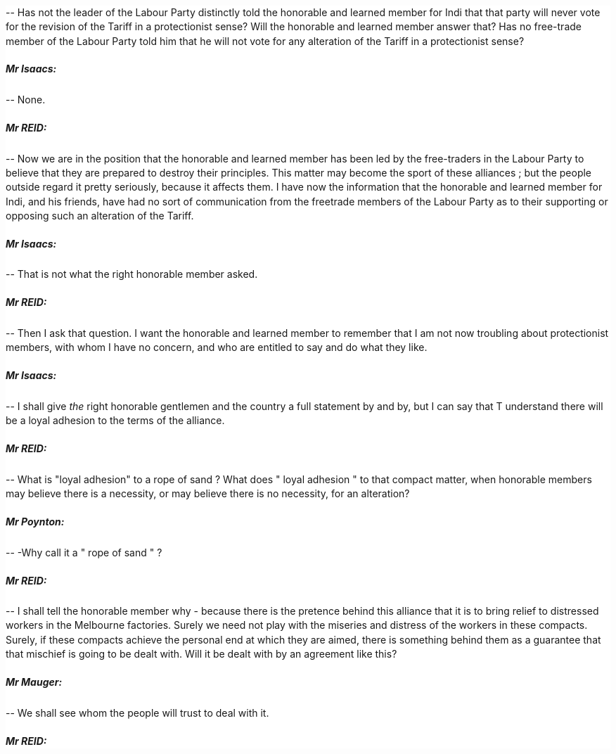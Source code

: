 -- Has not the leader of the Labour Party distinctly told the honorable and learned member for Indi that that party will never vote for the revision of the Tariff in a protectionist sense? Will the honorable and learned member answer that? Has no free-trade member of the Labour Party told him that he will not vote for any alteration of the Tariff in a protectionist sense? 

##### Mr Isaacs:

--  None. 

##### Mr REID:

-- Now we are in the position that the honorable and learned member has been led by the free-traders in the Labour Party to believe that they are prepared to destroy their principles. This matter may become the sport of these alliances ; but the people outside regard it pretty seriously, because it affects them. I have now the information that the honorable and learned member for Indi, and his friends, have had no sort of communication from the freetrade members of the Labour Party as to their supporting or opposing such an alteration of the Tariff. 

##### Mr Isaacs:

--  That is not what the right honorable member asked. 

##### Mr REID:

-- Then I ask that question. I want the honorable and learned member to remember that I am not now troubling about protectionist members, with whom I have no concern, and who are entitled to say and do what they like. 

##### Mr Isaacs:

--  I shall give  *the*  right honorable gentlemen and the country a full statement by and by, but I can say that T understand there will be a loyal adhesion to the terms of the alliance. 

##### Mr REID:

-- What is "loyal adhesion" to a rope of sand ? What does " loyal adhesion " to that compact matter, when honorable members may believe there is a necessity, or may believe there is no necessity, for an alteration? 

##### Mr Poynton:

--  -Why call it a " rope of sand " ? 

##### Mr REID:

-- I shall tell the honorable member why - because there is the pretence behind this alliance that it is to bring relief to distressed workers in the Melbourne factories. Surely we need not play with the miseries and distress of the workers in these compacts. Surely, if these compacts achieve the personal end at which they are aimed, there is something behind them as a guarantee that that mischief is going to be dealt with. Will it be dealt with by an agreement like this? 

##### Mr Mauger:

--  We shall see whom the people will trust to deal with it. 

##### Mr REID:
